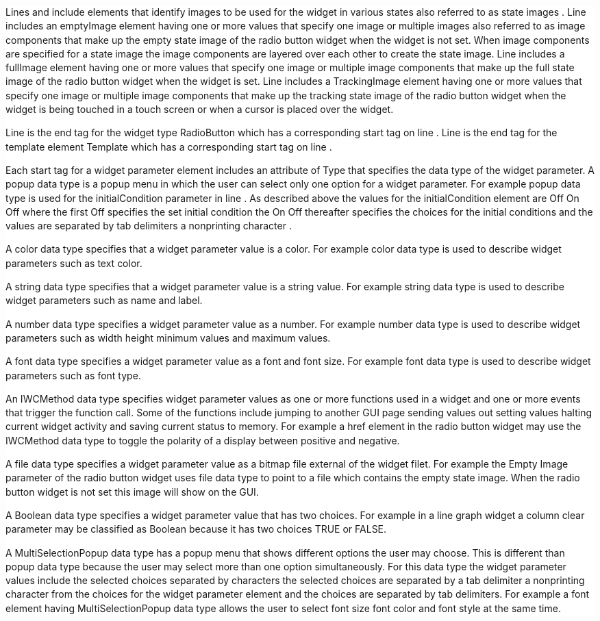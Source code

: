 Lines and include elements that identify images to be used for the widget in various states also referred to as state images . Line includes an emptyImage element having one or more values that specify one image or multiple images also referred to as image components that make up the empty state image of the radio button widget when the widget is not set. When image components are specified for a state image the image components are layered over each other to create the state image. Line includes a fullImage element having one or more values that specify one image or multiple image components that make up the full state image of the radio button widget when the widget is set. Line includes a TrackingImage element having one or more values that specify one image or multiple image components that make up the tracking state image of the radio button widget when the widget is being touched in a touch screen or when a cursor is placed over the widget.

Line is the end tag for the widget type RadioButton which has a corresponding start tag on line . Line is the end tag for the template element Template which has a corresponding start tag on line .

Each start tag for a widget parameter element includes an attribute of Type that specifies the data type of the widget parameter. A popup data type is a popup menu in which the user can select only one option for a widget parameter. For example popup data type is used for the initialCondition parameter in line . As described above the values for the initialCondition element are Off On Off where the first Off specifies the set initial condition the On Off thereafter specifies the choices for the initial conditions and the values are separated by tab delimiters a nonprinting character .

A color data type specifies that a widget parameter value is a color. For example color data type is used to describe widget parameters such as text color.

A string data type specifies that a widget parameter value is a string value. For example string data type is used to describe widget parameters such as name and label.

A number data type specifies a widget parameter value as a number. For example number data type is used to describe widget parameters such as width height minimum values and maximum values.

A font data type specifies a widget parameter value as a font and font size. For example font data type is used to describe widget parameters such as font type.

An IWCMethod data type specifies widget parameter values as one or more functions used in a widget and one or more events that trigger the function call. Some of the functions include jumping to another GUI page sending values out setting values halting current widget activity and saving current status to memory. For example a href element in the radio button widget may use the IWCMethod data type to toggle the polarity of a display between positive and negative.

A file data type specifies a widget parameter value as a bitmap file external of the widget filet. For example the Empty Image parameter of the radio button widget uses file data type to point to a file which contains the empty state image. When the radio button widget is not set this image will show on the GUI.

A Boolean data type specifies a widget parameter value that has two choices. For example in a line graph widget a column clear parameter may be classified as Boolean because it has two choices TRUE or FALSE.

A MultiSelectionPopup data type has a popup menu that shows different options the user may choose. This is different than popup data type because the user may select more than one option simultaneously. For this data type the widget parameter values include the selected choices separated by characters the selected choices are separated by a tab delimiter a nonprinting character from the choices for the widget parameter element and the choices are separated by tab delimiters. For example a font element having MultiSelectionPopup data type allows the user to select font size font color and font style at the same time.

